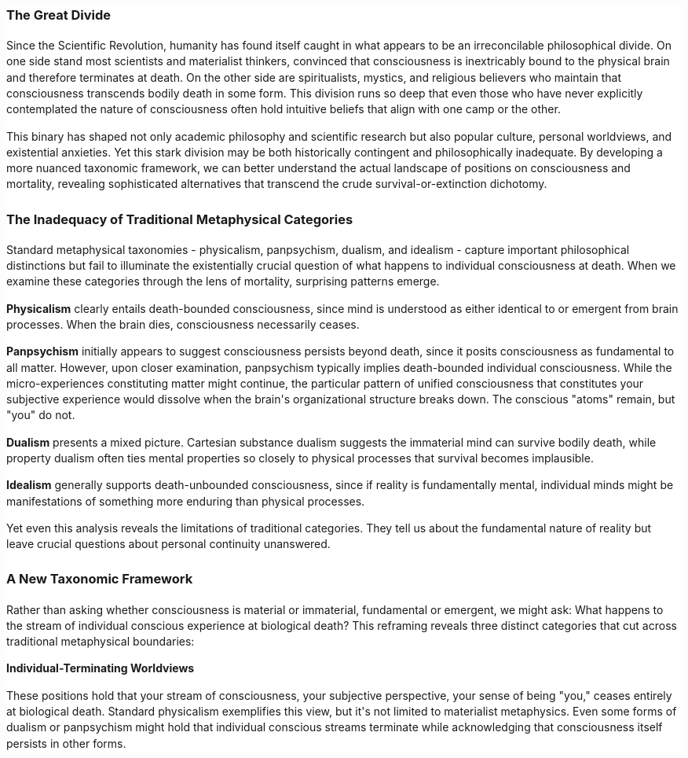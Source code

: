### The Great Divide

Since the Scientific Revolution, humanity has found itself caught in what appears to be an irreconcilable philosophical divide. On one side stand most scientists and materialist thinkers, convinced that consciousness is inextricably bound to the physical brain and therefore terminates at death. On the other side are spiritualists, mystics, and religious believers who maintain that consciousness transcends bodily death in some form. This division runs so deep that even those who have never explicitly contemplated the nature of consciousness often hold intuitive beliefs that align with one camp or the other.

This binary has shaped not only academic philosophy and scientific research but also popular culture, personal worldviews, and existential anxieties. Yet this stark division may be both historically contingent and philosophically inadequate. By developing a more nuanced taxonomic framework, we can better understand the actual landscape of positions on consciousness and mortality, revealing sophisticated alternatives that transcend the crude survival-or-extinction dichotomy.

### The Inadequacy of Traditional Metaphysical Categories

Standard metaphysical taxonomies - physicalism, panpsychism, dualism, and idealism - capture important philosophical distinctions but fail to illuminate the existentially crucial question of what happens to individual consciousness at death. When we examine these categories through the lens of mortality, surprising patterns emerge.

**Physicalism** clearly entails death-bounded consciousness, since mind is understood as either identical to or emergent from brain processes. When the brain dies, consciousness necessarily ceases.

**Panpsychism** initially appears to suggest consciousness persists beyond death, since it posits consciousness as fundamental to all matter. However, upon closer examination, panpsychism typically implies death-bounded individual consciousness. While the micro-experiences constituting matter might continue, the particular pattern of unified consciousness that constitutes your subjective experience would dissolve when the brain's organizational structure breaks down. The conscious "atoms" remain, but "you" do not.

**Dualism** presents a mixed picture. Cartesian substance dualism suggests the immaterial mind can survive bodily death, while property dualism often ties mental properties so closely to physical processes that survival becomes implausible.

**Idealism** generally supports death-unbounded consciousness, since if reality is fundamentally mental, individual minds might be manifestations of something more enduring than physical processes.

Yet even this analysis reveals the limitations of traditional categories. They tell us about the fundamental nature of reality but leave crucial questions about personal continuity unanswered.

### A New Taxonomic Framework

Rather than asking whether consciousness is material or immaterial, fundamental or emergent, we might ask: What happens to the stream of individual conscious experience at biological death? This reframing reveals three distinct categories that cut across traditional metaphysical boundaries:

**Individual-Terminating Worldviews**

These positions hold that your stream of consciousness, your subjective perspective, your sense of being "you," ceases entirely at biological death. Standard physicalism exemplifies this view, but it's not limited to materialist metaphysics. Even some forms of dualism or panpsychism might hold that individual conscious streams terminate while acknowledging that consciousness itself persists in other forms.
